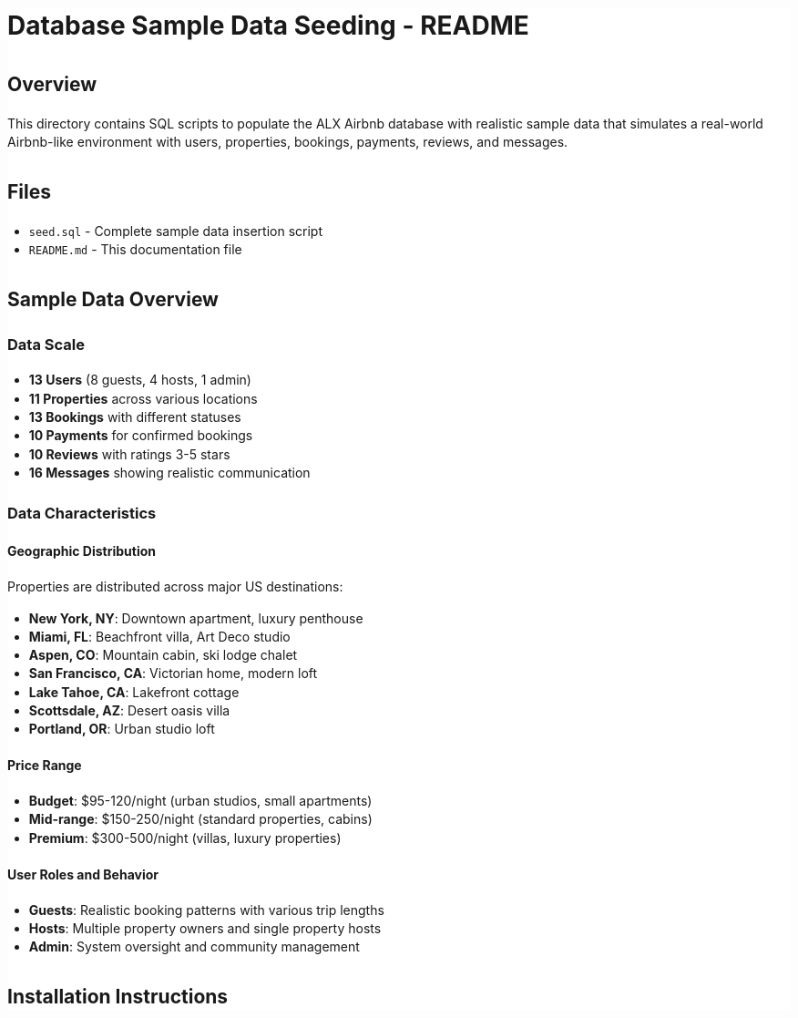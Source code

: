 # Database Sample Data Seeding - README

## Overview

This directory contains SQL scripts to populate the ALX Airbnb database with realistic sample data that simulates a real-world Airbnb-like environment with users, properties, bookings, payments, reviews, and messages.

## Files

- `seed.sql` - Complete sample data insertion script
- `README.md` - This documentation file

## Sample Data Overview

### Data Scale

- **13 Users** (8 guests, 4 hosts, 1 admin)
- **11 Properties** across various locations
- **13 Bookings** with different statuses
- **10 Payments** for confirmed bookings
- **10 Reviews** with ratings 3-5 stars
- **16 Messages** showing realistic communication

### Data Characteristics

#### Geographic Distribution

Properties are distributed across major US destinations:

- **New York, NY**: Downtown apartment, luxury penthouse
- **Miami, FL**: Beachfront villa, Art Deco studio
- **Aspen, CO**: Mountain cabin, ski lodge chalet
- **San Francisco, CA**: Victorian home, modern loft
- **Lake Tahoe, CA**: Lakefront cottage
- **Scottsdale, AZ**: Desert oasis villa
- **Portland, OR**: Urban studio loft

#### Price Range

- **Budget**: $95-120/night (urban studios, small apartments)
- **Mid-range**: $150-250/night (standard properties, cabins)
- **Premium**: $300-500/night (villas, luxury properties)

#### User Roles and Behavior

- **Guests**: Realistic booking patterns with various trip lengths
- **Hosts**: Multiple property owners and single property hosts
- **Admin**: System oversight and community management

## Installation Instructions
